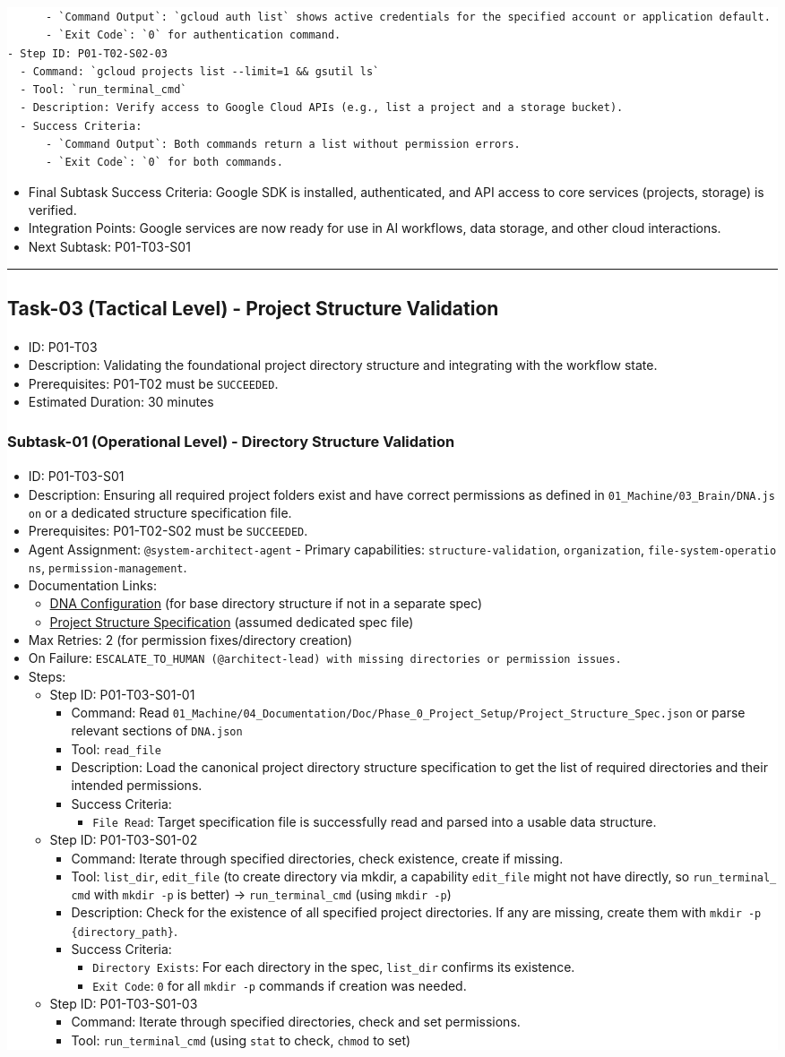           - `Command Output`: `gcloud auth list` shows active credentials for the specified account or application default.
          - `Exit Code`: `0` for authentication command.
    - Step ID: P01-T02-S02-03
      - Command: `gcloud projects list --limit=1 && gsutil ls`
      - Tool: `run_terminal_cmd`
      - Description: Verify access to Google Cloud APIs (e.g., list a project and a storage bucket).
      - Success Criteria:
          - `Command Output`: Both commands return a list without permission errors.
          - `Exit Code`: `0` for both commands.
- Final Subtask Success Criteria: Google SDK is installed, authenticated, and API access to core services (projects, storage) is verified.
- Integration Points: Google services are now ready for use in AI workflows, data storage, and other cloud interactions.
- Next Subtask: P01-T03-S01
---
## Task-03 (Tactical Level) - Project Structure Validation
- ID: P01-T03
- Description: Validating the foundational project directory structure and integrating with the workflow state.
- Prerequisites: P01-T02 must be `SUCCEEDED`.
- Estimated Duration: 30 minutes

### Subtask-01 (Operational Level) - Directory Structure Validation
- ID: P01-T03-S01
- Description: Ensuring all required project folders exist and have correct permissions as defined in `01_Machine/03_Brain/DNA.json` or a dedicated structure specification file.
- Prerequisites: P01-T02-S02 must be `SUCCEEDED`.
- Agent Assignment: `@system-architect-agent` - Primary capabilities: `structure-validation`, `organization`, `file-system-operations`, `permission-management`.
- Documentation Links:
  - [DNA Configuration](mdc:01_Machine/03_Brain/DNA.json) (for base directory structure if not in a separate spec)
  - [Project Structure Specification](mdc:01_Machine/04_Documentation/Doc/Phase_0_Project_Setup/Project_Structure_Spec.json) (assumed dedicated spec file)
- Max Retries: 2 (for permission fixes/directory creation)
- On Failure: `ESCALATE_TO_HUMAN (@architect-lead) with missing directories or permission issues.`
- Steps:
    - Step ID: P01-T03-S01-01
      - Command: Read `01_Machine/04_Documentation/Doc/Phase_0_Project_Setup/Project_Structure_Spec.json` or parse relevant sections of `DNA.json`
      - Tool: `read_file`
      - Description: Load the canonical project directory structure specification to get the list of required directories and their intended permissions.
      - Success Criteria:
          - `File Read`: Target specification file is successfully read and parsed into a usable data structure.
    - Step ID: P01-T03-S01-02
      - Command: Iterate through specified directories, check existence, create if missing.
      - Tool: `list_dir`, `edit_file` (to create directory via mkdir, a capability `edit_file` might not have directly, so `run_terminal_cmd` with `mkdir -p` is better) -> `run_terminal_cmd` (using `mkdir -p`)
      - Description: Check for the existence of all specified project directories. If any are missing, create them with `mkdir -p {directory_path}`.
      - Success Criteria:
          - `Directory Exists`: For each directory in the spec, `list_dir` confirms its existence.
          - `Exit Code`: `0` for all `mkdir -p` commands if creation was needed.
    - Step ID: P01-T03-S01-03
      - Command: Iterate through specified directories, check and set permissions.
      - Tool: `run_terminal_cmd` (using `stat` to check, `chmod` to set)